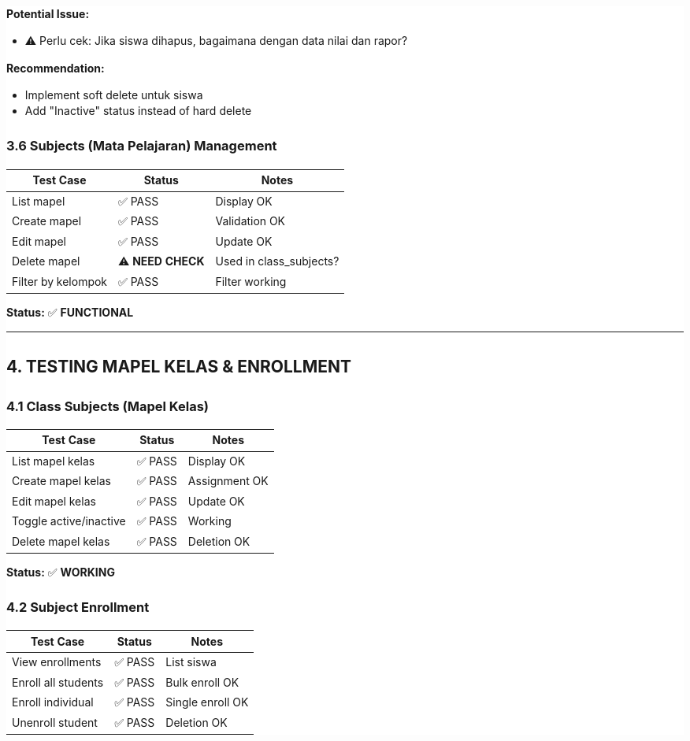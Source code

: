 **Potential Issue:**
- ⚠️ Perlu cek: Jika siswa dihapus, bagaimana dengan data nilai dan rapor?

**Recommendation:**
- Implement soft delete untuk siswa
- Add "Inactive" status instead of hard delete

### 3.6 Subjects (Mata Pelajaran) Management

| Test Case | Status | Notes |
|-----------|--------|-------|
| List mapel | ✅ PASS | Display OK |
| Create mapel | ✅ PASS | Validation OK |
| Edit mapel | ✅ PASS | Update OK |
| Delete mapel | ⚠️ **NEED CHECK** | Used in class_subjects? |
| Filter by kelompok | ✅ PASS | Filter working |

**Status:** ✅ **FUNCTIONAL**

---

## 4. TESTING MAPEL KELAS & ENROLLMENT

### 4.1 Class Subjects (Mapel Kelas)

| Test Case | Status | Notes |
|-----------|--------|-------|
| List mapel kelas | ✅ PASS | Display OK |
| Create mapel kelas | ✅ PASS | Assignment OK |
| Edit mapel kelas | ✅ PASS | Update OK |
| Toggle active/inactive | ✅ PASS | Working |
| Delete mapel kelas | ✅ PASS | Deletion OK |

**Status:** ✅ **WORKING**

### 4.2 Subject Enrollment

| Test Case | Status | Notes |
|-----------|--------|-------|
| View enrollments | ✅ PASS | List siswa |
| Enroll all students | ✅ PASS | Bulk enroll OK |
| Enroll individual | ✅ PASS | Single enroll OK |
| Unenroll student | ✅ PASS | Deletion OK |
